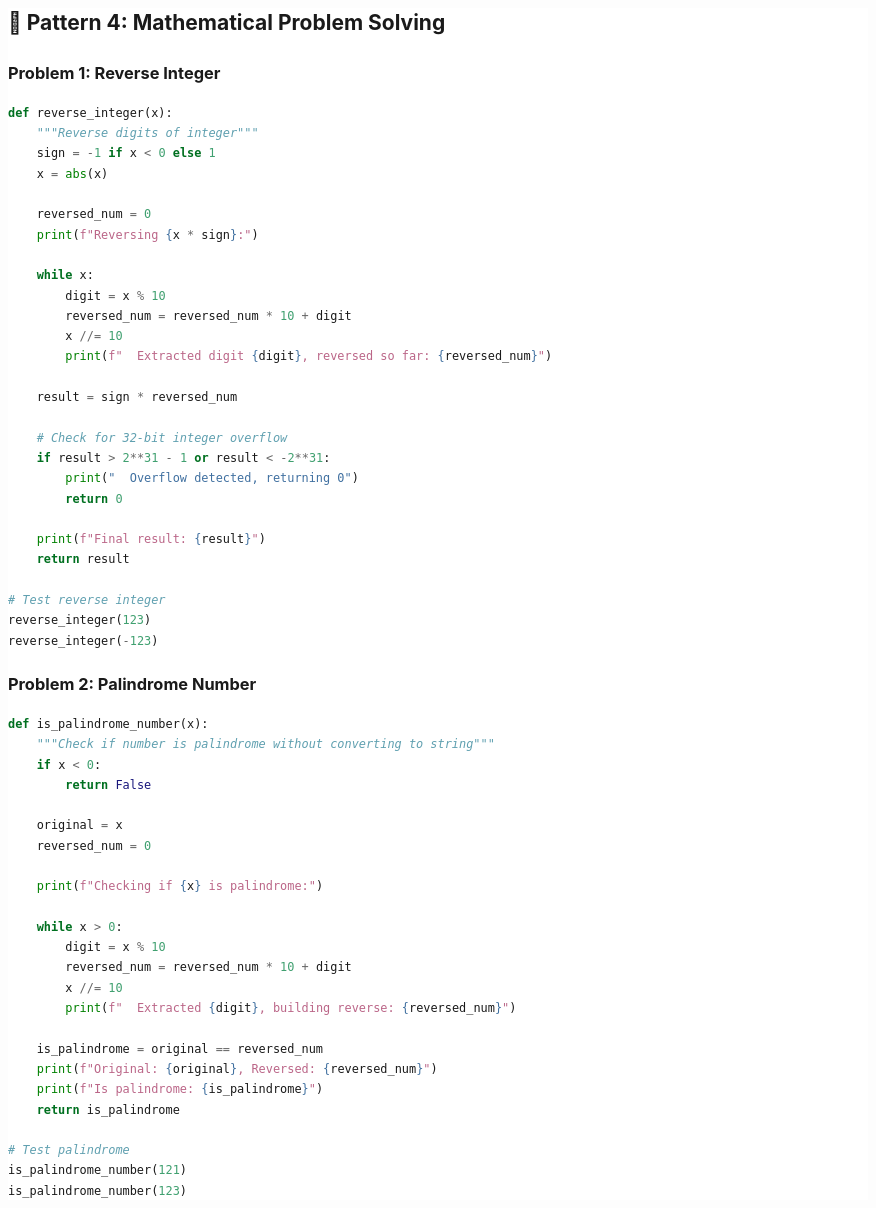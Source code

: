 ## 🎯 Pattern 4: Mathematical Problem Solving

### Problem 1: Reverse Integer
```python
def reverse_integer(x):
    """Reverse digits of integer"""
    sign = -1 if x < 0 else 1
    x = abs(x)
    
    reversed_num = 0
    print(f"Reversing {x * sign}:")
    
    while x:
        digit = x % 10
        reversed_num = reversed_num * 10 + digit
        x //= 10
        print(f"  Extracted digit {digit}, reversed so far: {reversed_num}")
    
    result = sign * reversed_num
    
    # Check for 32-bit integer overflow
    if result > 2**31 - 1 or result < -2**31:
        print("  Overflow detected, returning 0")
        return 0
    
    print(f"Final result: {result}")
    return result

# Test reverse integer
reverse_integer(123)
reverse_integer(-123)
```

### Problem 2: Palindrome Number
```python
def is_palindrome_number(x):
    """Check if number is palindrome without converting to string"""
    if x < 0:
        return False
    
    original = x
    reversed_num = 0
    
    print(f"Checking if {x} is palindrome:")
    
    while x > 0:
        digit = x % 10
        reversed_num = reversed_num * 10 + digit
        x //= 10
        print(f"  Extracted {digit}, building reverse: {reversed_num}")
    
    is_palindrome = original == reversed_num
    print(f"Original: {original}, Reversed: {reversed_num}")
    print(f"Is palindrome: {is_palindrome}")
    return is_palindrome

# Test palindrome
is_palindrome_number(121)
is_palindrome_number(123)
```
